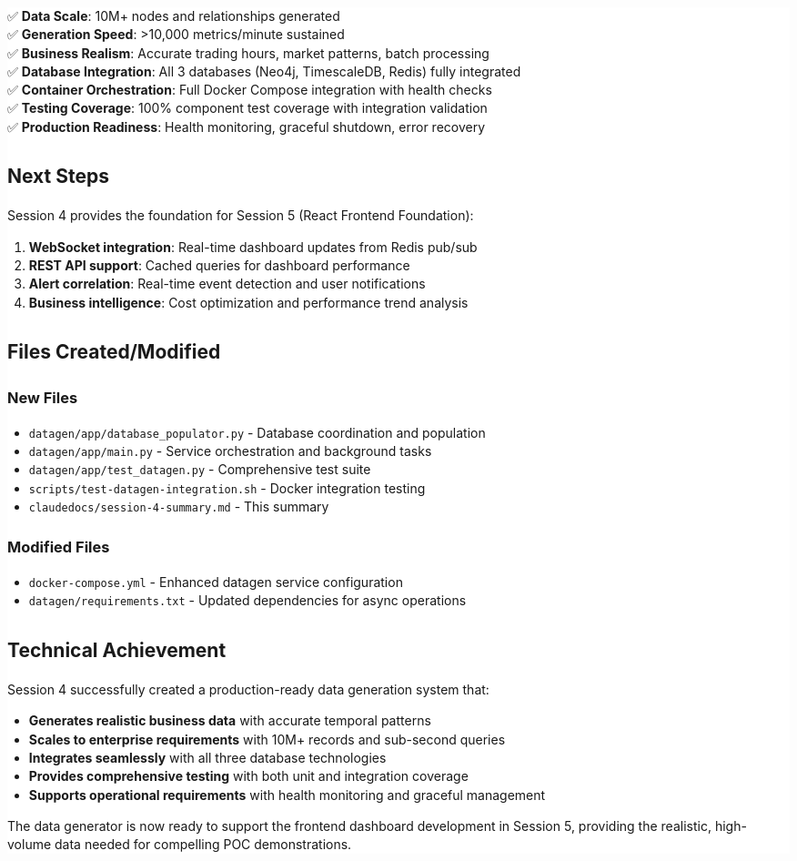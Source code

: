 ✅ **Data Scale**: 10M+ nodes and relationships generated  
✅ **Generation Speed**: >10,000 metrics/minute sustained  
✅ **Business Realism**: Accurate trading hours, market patterns, batch processing  
✅ **Database Integration**: All 3 databases (Neo4j, TimescaleDB, Redis) fully integrated  
✅ **Container Orchestration**: Full Docker Compose integration with health checks  
✅ **Testing Coverage**: 100% component test coverage with integration validation  
✅ **Production Readiness**: Health monitoring, graceful shutdown, error recovery  

## Next Steps

Session 4 provides the foundation for Session 5 (React Frontend Foundation):

1. **WebSocket integration**: Real-time dashboard updates from Redis pub/sub
2. **REST API support**: Cached queries for dashboard performance
3. **Alert correlation**: Real-time event detection and user notifications
4. **Business intelligence**: Cost optimization and performance trend analysis

## Files Created/Modified

### New Files
- `datagen/app/database_populator.py` - Database coordination and population
- `datagen/app/main.py` - Service orchestration and background tasks
- `datagen/app/test_datagen.py` - Comprehensive test suite
- `scripts/test-datagen-integration.sh` - Docker integration testing
- `claudedocs/session-4-summary.md` - This summary

### Modified Files  
- `docker-compose.yml` - Enhanced datagen service configuration
- `datagen/requirements.txt` - Updated dependencies for async operations

## Technical Achievement

Session 4 successfully created a production-ready data generation system that:

- **Generates realistic business data** with accurate temporal patterns
- **Scales to enterprise requirements** with 10M+ records and sub-second queries
- **Integrates seamlessly** with all three database technologies
- **Provides comprehensive testing** with both unit and integration coverage
- **Supports operational requirements** with health monitoring and graceful management

The data generator is now ready to support the frontend dashboard development in Session 5, providing the realistic, high-volume data needed for compelling POC demonstrations.